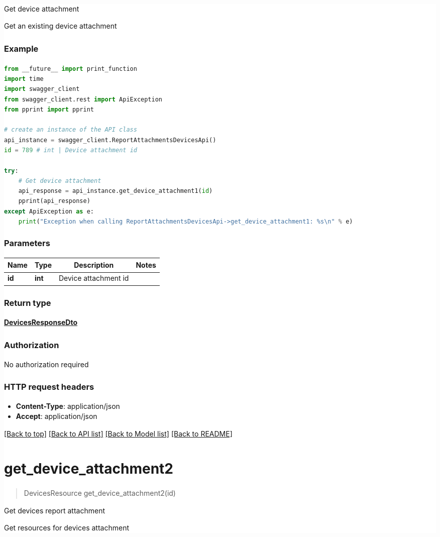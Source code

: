 Get device attachment

Get an existing device attachment

### Example
```python
from __future__ import print_function
import time
import swagger_client
from swagger_client.rest import ApiException
from pprint import pprint

# create an instance of the API class
api_instance = swagger_client.ReportAttachmentsDevicesApi()
id = 789 # int | Device attachment id

try:
    # Get device attachment
    api_response = api_instance.get_device_attachment1(id)
    pprint(api_response)
except ApiException as e:
    print("Exception when calling ReportAttachmentsDevicesApi->get_device_attachment1: %s\n" % e)
```

### Parameters

Name | Type | Description  | Notes
------------- | ------------- | ------------- | -------------
 **id** | **int**| Device attachment id | 

### Return type

[**DevicesResponseDto**](DevicesResponseDto.md)

### Authorization

No authorization required

### HTTP request headers

 - **Content-Type**: application/json
 - **Accept**: application/json

[[Back to top]](#) [[Back to API list]](../README.md#documentation-for-api-endpoints) [[Back to Model list]](../README.md#documentation-for-models) [[Back to README]](../README.md)

# **get_device_attachment2**
> DevicesResource get_device_attachment2(id)

Get devices report attachment

Get resources for devices attachment

